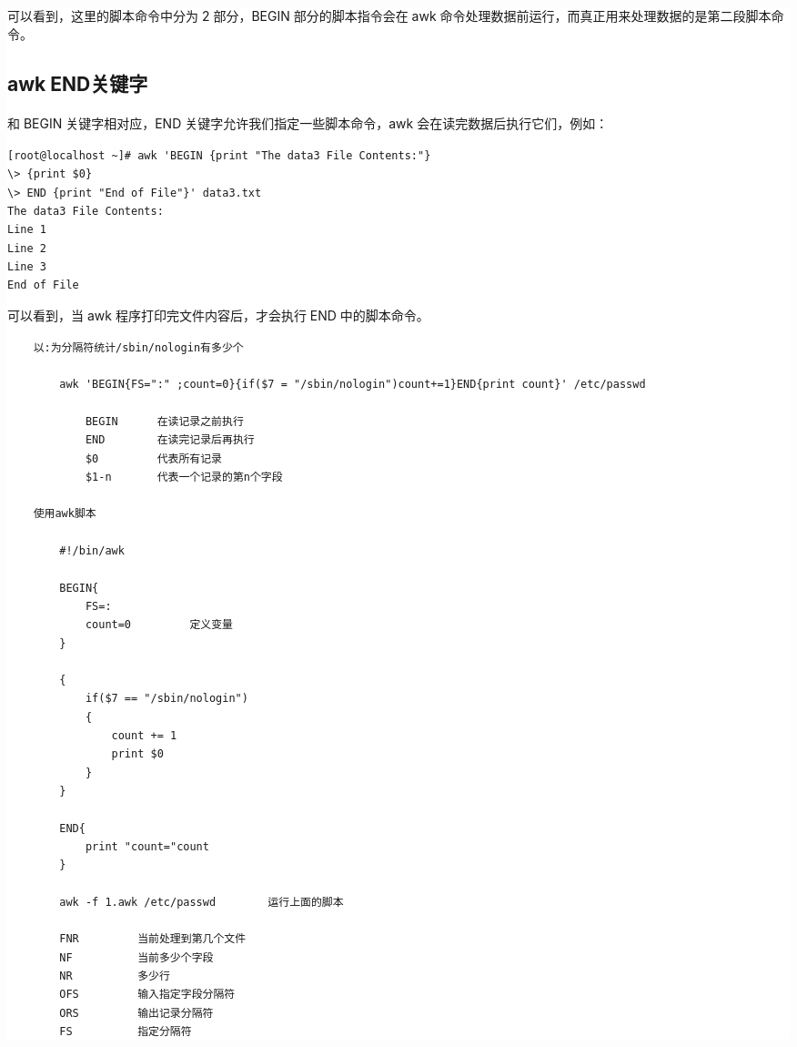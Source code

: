 可以看到，这里的脚本命令中分为 2 部分，BEGIN 部分的脚本指令会在 awk 命令处理数据前运行，而真正用来处理数据的是第二段脚本命令。

## awk END关键字

和 BEGIN 关键字相对应，END 关键字允许我们指定一些脚本命令，awk 会在读完数据后执行它们，例如：

```
[root@localhost ~]# awk 'BEGIN {print "The data3 File Contents:"}
\> {print $0}
\> END {print "End of File"}' data3.txt
The data3 File Contents:
Line 1
Line 2
Line 3
End of File
```

可以看到，当 awk 程序打印完文件内容后，才会执行 END 中的脚本命令。


        以:为分隔符统计/sbin/nologin有多少个
    
            awk 'BEGIN{FS=":" ;count=0}{if($7 = "/sbin/nologin")count+=1}END{print count}' /etc/passwd
    
                BEGIN      在读记录之前执行
                END        在读完记录后再执行
                $0         代表所有记录
                $1-n       代表一个记录的第n个字段
    
        使用awk脚本
    
            #!/bin/awk
    
            BEGIN{
                FS=:
                count=0         定义变量
            }
    
            {
                if($7 == "/sbin/nologin")
                {
                    count += 1
                    print $0
                }
            }
    
            END{
                print "count="count
            }
    
            awk -f 1.awk /etc/passwd        运行上面的脚本
    
            FNR         当前处理到第几个文件
            NF          当前多少个字段
            NR          多少行
            OFS         输入指定字段分隔符
            ORS         输出记录分隔符
            FS          指定分隔符
